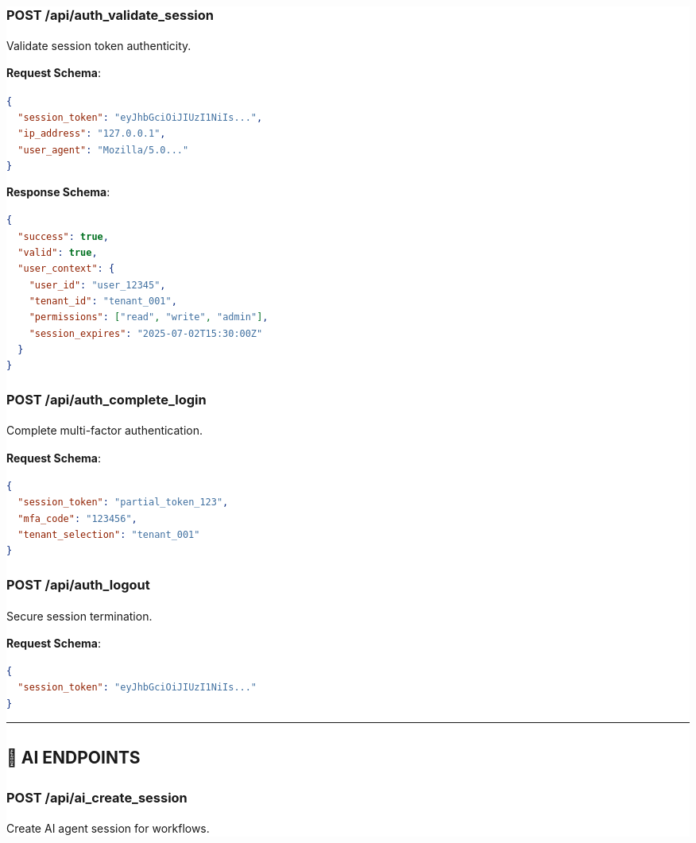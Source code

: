 ### **POST /api/auth_validate_session**
Validate session token authenticity.

**Request Schema**:
```json
{
  "session_token": "eyJhbGciOiJIUzI1NiIs...",
  "ip_address": "127.0.0.1",
  "user_agent": "Mozilla/5.0..."
}
```

**Response Schema**:
```json
{
  "success": true,
  "valid": true,
  "user_context": {
    "user_id": "user_12345",
    "tenant_id": "tenant_001",
    "permissions": ["read", "write", "admin"],
    "session_expires": "2025-07-02T15:30:00Z"
  }
}
```

### **POST /api/auth_complete_login**
Complete multi-factor authentication.

**Request Schema**:
```json
{
  "session_token": "partial_token_123",
  "mfa_code": "123456",
  "tenant_selection": "tenant_001"
}
```

### **POST /api/auth_logout**
Secure session termination.

**Request Schema**:
```json
{
  "session_token": "eyJhbGciOiJIUzI1NiIs..."
}
```

---

## 🤖 **AI ENDPOINTS**

### **POST /api/ai_create_session**
Create AI agent session for workflows.
